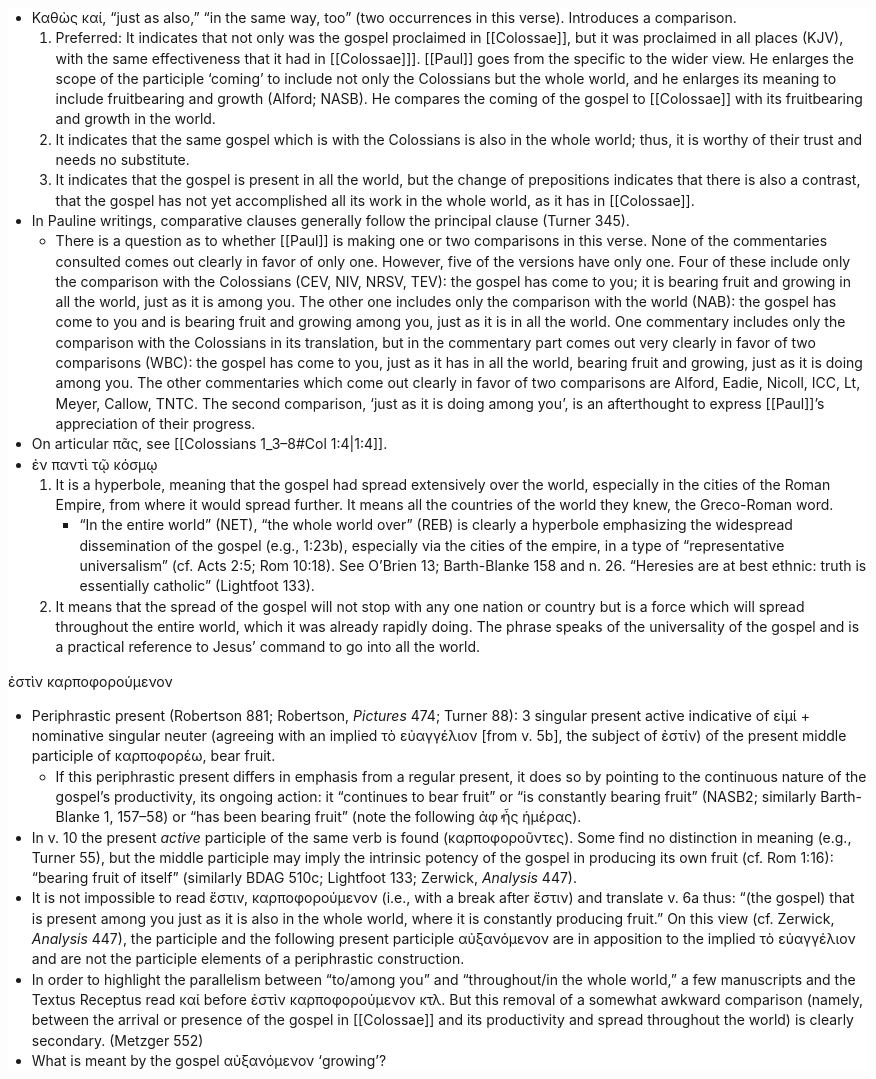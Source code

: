 - Καθὼς καί, “just as also,” “in the same way, too” (two occurrences in this verse). Introduces a comparison.
	1. Preferred: It indicates that not only was the gospel proclaimed in [[Colossae]], but it was proclaimed in all places (KJV), with the same effectiveness that it had in [[Colossae]]]. [[Paul]] goes from the specific to the wider view. He enlarges the scope of the participle ‘coming’ to include not only the Colossians but the whole world, and he enlarges its meaning to include fruitbearing and growth (Alford; NASB). He compares the coming of the gospel to [[Colossae]] with its fruitbearing and growth in the world.
	2. It indicates that the same gospel which is with the Colossians is also in the whole world; thus, it is worthy of their trust and needs no substitute.
	3. It indicates that the gospel is present in all the world, but the change of prepositions indicates that there is also a contrast, that the gospel has not yet accomplished all its work in the whole world, as it has in [[Colossae]].
- In Pauline writings, comparative clauses generally follow the principal clause (Turner 345). 
	- There is a question as to whether [[Paul]] is making one or two comparisons in this verse. None of the commentaries consulted comes out clearly in favor of only one. However, five of the versions have only one. Four of these include only the comparison with the Colossians (CEV, NIV, NRSV, TEV): the gospel has come to you; it is bearing fruit and growing in all the world, just as it is among you. The other one includes only the comparison with the world (NAB): the gospel has come to you and is bearing fruit and growing among you, just as it is in all the world. One commentary includes only the comparison with the Colossians in its translation, but in the commentary part comes out very clearly in favor of two comparisons (WBC): the gospel has come to you, just as it has in all the world, bearing fruit and growing, just as it is doing among you. The other commentaries which come out clearly in favor of two comparisons are Alford, Eadie, Nicoll, ICC, Lt, Meyer, Callow, TNTC. The second comparison, ‘just as it is doing among you’, is an afterthought to express [[Paul]]’s appreciation of their progress.
- On articular πᾶς, see [[Colossians 1_3–8#Col 1:4|1:4]]. 
- ἐν παντὶ τῷ κόσμῳ
	1. It is a hyperbole, meaning that the gospel had spread extensively over the world, especially in the cities of the Roman Empire, from where it would spread further. It means all the countries of the world they knew, the Greco-Roman word. 
		- “In the entire world” (NET), “the whole world over” (REB) is clearly a hyperbole emphasizing the widespread dissemination of the gospel (e.g., 1:23b), especially via the cities of the empire, in a type of “representative universalism” (cf. Acts 2:5; Rom 10:18). See O’Brien 13; Barth-Blanke 158 and n. 26. “Heresies are at best ethnic: truth is essentially catholic” (Lightfoot 133).
	2. It means that the spread of the gospel will not stop with any one nation or country but is a force which will spread throughout the entire world, which it was already rapidly doing. The phrase speaks of the universality of the gospel and is a practical reference to Jesus’ command to go into all the world.

ἐστὶν καρποφορούμενον

- Periphrastic present (Robertson 881; Robertson, _Pictures_ 474; Turner 88): 3 singular present active indicative of εἰμί + nominative singular neuter (agreeing with an implied τὸ εὐαγγέλιον [from v. 5b], the subject of ἐστίν) of the present middle participle of καρποφορέω, bear fruit. 
	- If this periphrastic present differs in emphasis from a regular present, it does so by pointing to the continuous nature of the gospel’s productivity, its ongoing action: it “continues to bear fruit” or “is constantly bearing fruit” (NASB2; similarly Barth-Blanke 1, 157–58) or “has been bearing fruit” (note the following ἀφ̓ ἧς ἡμέρας). 
- In v. 10 the present _active_ participle of the same verb is found (καρποφοροῦντες). Some find no distinction in meaning (e.g., Turner 55), but the middle participle may imply the intrinsic potency of the gospel in producing its own fruit (cf. Rom 1:16): “bearing fruit of itself” (similarly BDAG 510c; Lightfoot 133; Zerwick, _Analysis_ 447).
- It is not impossible to read ἔστιν, καρποφορούμενον (i.e., with a break after ἔστιν) and translate v. 6a thus: “(the gospel) that is present among you just as it is also in the whole world, where it is constantly producing fruit.” On this view (cf. Zerwick, _Analysis_ 447), the participle and the following present participle αὐξανόμενον are in apposition to the implied τὸ εὐαγγέλιον and are not the participle elements of a periphrastic construction.
- In order to highlight the parallelism between “to/among you” and “throughout/in the whole world,” a few manuscripts and the Textus Receptus read καί before ἐστὶν καρποφορούμενον κτλ. But this removal of a somewhat awkward comparison (namely, between the arrival or presence of the gospel in [[Colossae]] and its productivity and spread throughout the world) is clearly secondary.  (Metzger 552)
- What is meant by the gospel αὐξανόμενον ‘growing’?